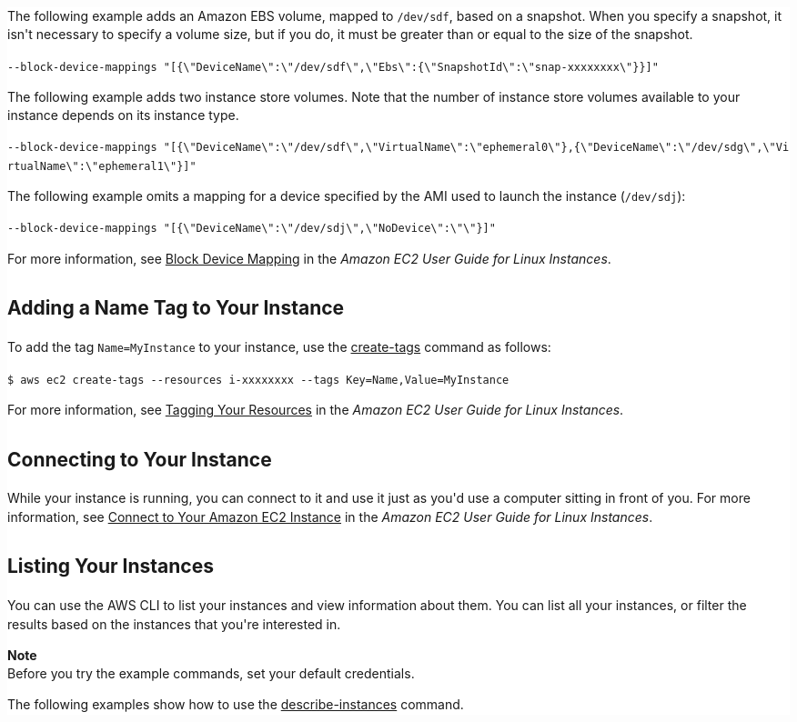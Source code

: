 The following example adds an Amazon EBS volume, mapped to `/dev/sdf`, based on a snapshot\. When you specify a snapshot, it isn't necessary to specify a volume size, but if you do, it must be greater than or equal to the size of the snapshot\.

```
--block-device-mappings "[{\"DeviceName\":\"/dev/sdf\",\"Ebs\":{\"SnapshotId\":\"snap-xxxxxxxx\"}}]"
```

The following example adds two instance store volumes\. Note that the number of instance store volumes available to your instance depends on its instance type\.

```
--block-device-mappings "[{\"DeviceName\":\"/dev/sdf\",\"VirtualName\":\"ephemeral0\"},{\"DeviceName\":\"/dev/sdg\",\"VirtualName\":\"ephemeral1\"}]"
```

The following example omits a mapping for a device specified by the AMI used to launch the instance \(`/dev/sdj`\):

```
--block-device-mappings "[{\"DeviceName\":\"/dev/sdj\",\"NoDevice\":\"\"}]"
```

For more information, see [Block Device Mapping](http://docs.aws.amazon.com/AWSEC2/latest/UserGuide/block-device-mapping-concepts.html) in the *Amazon EC2 User Guide for Linux Instances*\.

## Adding a Name Tag to Your Instance<a name="tagging-instances"></a>

To add the tag `Name=MyInstance` to your instance, use the [create\-tags](http://docs.aws.amazon.com/cli/latest/reference/ec2/create-tags.html) command as follows:

```
$ aws ec2 create-tags --resources i-xxxxxxxx --tags Key=Name,Value=MyInstance
```

For more information, see [Tagging Your Resources](http://docs.aws.amazon.com/AWSEC2/latest/UserGuide/Using_Tags.html) in the *Amazon EC2 User Guide for Linux Instances*\.

## Connecting to Your Instance<a name="connecting-to-instances"></a>

While your instance is running, you can connect to it and use it just as you'd use a computer sitting in front of you\. For more information, see [Connect to Your Amazon EC2 Instance](http://docs.aws.amazon.com/AWSEC2/latest/UserGuide/AccessingInstances.html) in the *Amazon EC2 User Guide for Linux Instances*\.

## Listing Your Instances<a name="listing-instances"></a>

You can use the AWS CLI to list your instances and view information about them\. You can list all your instances, or filter the results based on the instances that you're interested in\.

**Note**  
Before you try the example commands, set your default credentials\.

The following examples show how to use the [describe\-instances](http://docs.aws.amazon.com/cli/latest/reference/ec2/describe-instances.html) command\.
